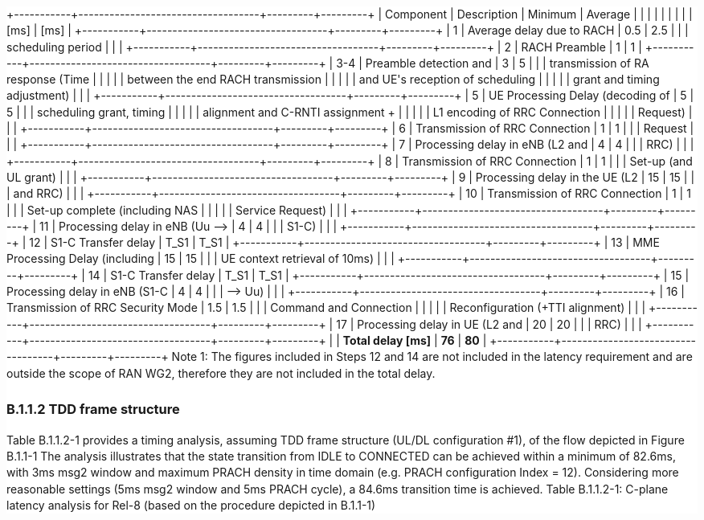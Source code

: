 +-----------+-----------------------------------+---------+---------+ | Component | Description | Minimum | Average | | | | | | | | | [ms] | [ms] | +-----------+-----------------------------------+---------+---------+ | 1 | Average delay due to RACH | 0.5 | 2.5 | | | scheduling period | | | +-----------+-----------------------------------+---------+---------+ | 2 | RACH Preamble | 1 | 1 | +-----------+-----------------------------------+---------+---------+ | 3-4 | Preamble detection and | 3 | 5 | | | transmission of RA response (Time | | | | | between the end RACH transmission | | | | | and UE\'s reception of scheduling | | | | | grant and timing adjustment) | | | +-----------+-----------------------------------+---------+---------+ | 5 | UE Processing Delay (decoding of | 5 | 5 | | | scheduling grant, timing | | | | | alignment and C-RNTI assignment + | | | | | L1 encoding of RRC Connection | | | | | Request) | | | +-----------+-----------------------------------+---------+---------+ | 6 | Transmission of RRC Connection | 1 | 1 | | | Request | | | +-----------+-----------------------------------+---------+---------+ | 7 | Processing delay in eNB (L2 and | 4 | 4 | | | RRC) | | | +-----------+-----------------------------------+---------+---------+ | 8 | Transmission of RRC Connection | 1 | 1 | | | Set-up (and UL grant) | | | +-----------+-----------------------------------+---------+---------+ | 9 | Processing delay in the UE (L2 | 15 | 15 | | | and RRC) | | | +-----------+-----------------------------------+---------+---------+ | 10 | Transmission of RRC Connection | 1 | 1 | | | Set-up complete (including NAS | | | | | Service Request) | | | +-----------+-----------------------------------+---------+---------+ | 11 | Processing delay in eNB (Uu --> | 4 | 4 | | | S1-C) | | | +-----------+-----------------------------------+---------+---------+ | 12 | S1-C Transfer delay | T_S1 | T_S1 | +-----------+-----------------------------------+---------+---------+ | 13 | MME Processing Delay (including | 15 | 15 | | | UE context retrieval of 10ms) | | | +-----------+-----------------------------------+---------+---------+ | 14 | S1-C Transfer delay | T_S1 | T_S1 | +-----------+-----------------------------------+---------+---------+ | 15 | Processing delay in eNB (S1-C | 4 | 4 | | | --> Uu) | | | +-----------+-----------------------------------+---------+---------+ | 16 | Transmission of RRC Security Mode | 1.5 | 1.5 | | | Command and Connection | | | | | Reconfiguration (+TTI alignment) | | | +-----------+-----------------------------------+---------+---------+ | 17 | Processing delay in UE (L2 and | 20 | 20 | | | RRC) | | | +-----------+-----------------------------------+---------+---------+ | | **Total delay [ms]** | **76** | **80** | +-----------+-----------------------------------+---------+---------+
Note 1: The figures included in Steps 12 and 14 are not included in the
latency requirement and are outside the scope of RAN WG2, therefore they are
not included in the total delay.
### B.1.1.2 TDD frame structure
Table B.1.1.2-1 provides a timing analysis, assuming TDD frame structure
(UL/DL configuration #1), of the flow depicted in Figure B.1.1-1 The analysis
illustrates that the state transition from IDLE to CONNECTED can be achieved
within a minimum of 82.6ms, with 3ms msg2 window and maximum PRACH density in
time domain (e.g. PRACH configuration Index = 12). Considering more reasonable
settings (5ms msg2 window and 5ms PRACH cycle), a 84.6ms transition time is
achieved.
Table B.1.1.2-1: C-plane latency analysis for Rel-8 (based on the procedure
depicted in B.1.1-1)